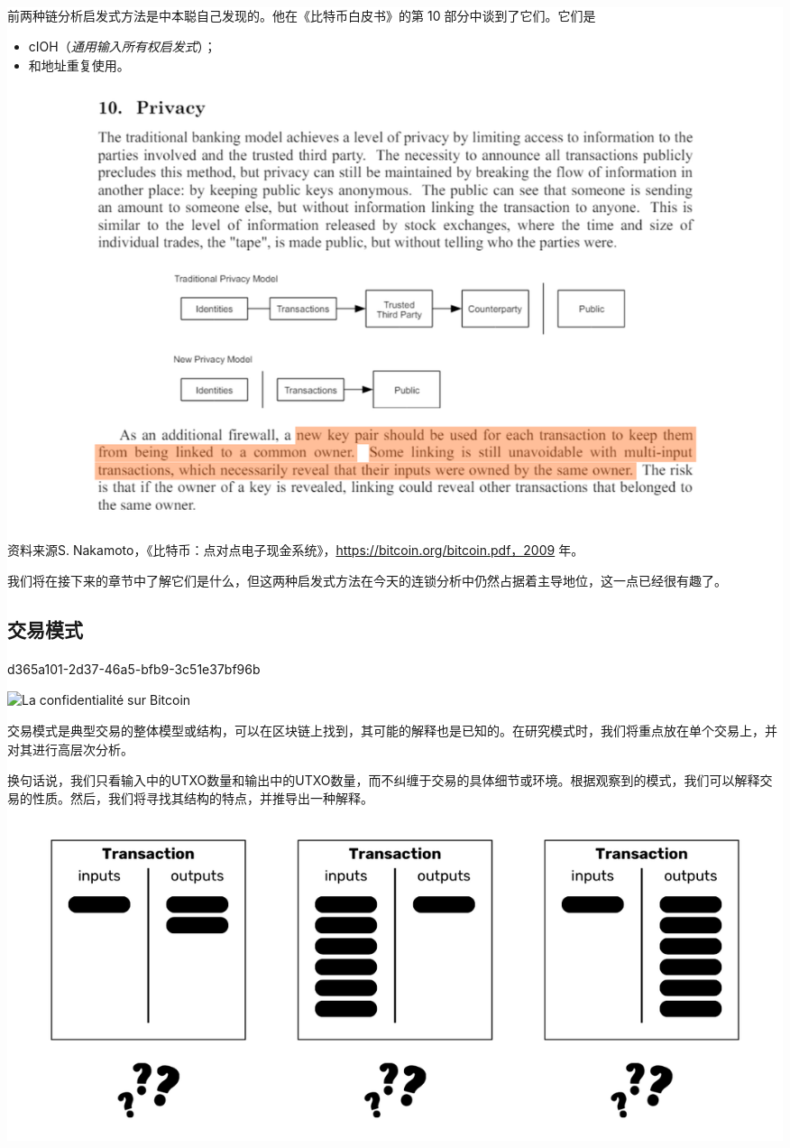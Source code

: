 前两种链分析启发式方法是中本聪自己发现的。他在《比特币白皮书》的第 10 部分中谈到了它们。它们是


- cIOH（*通用输入所有权启发式*）；
- 和地址重复使用。

![BTC204](assets/fr/031.webp)

资料来源S. Nakamoto，《比特币：点对点电子现金系统》，https://bitcoin.org/bitcoin.pdf，2009 年。

我们将在接下来的章节中了解它们是什么，但这两种启发式方法在今天的连锁分析中仍然占据着主导地位，这一点已经很有趣了。

## 交易模式

<chapterId>d365a101-2d37-46a5-bfb9-3c51e37bf96b</chapterId>

![La confidentialité sur Bitcoin](https://youtu.be/FA4VLQHr8wU?feature=shared)

交易模式是典型交易的整体模型或结构，可以在区块链上找到，其可能的解释也是已知的。在研究模式时，我们将重点放在单个交易上，并对其进行高层次分析。

换句话说，我们只看输入中的UTXO数量和输出中的UTXO数量，而不纠缠于交易的具体细节或环境。根据观察到的模式，我们可以解释交易的性质。然后，我们将寻找其结构的特点，并推导出一种解释。

![BTC204](assets/fr/032.webp)
